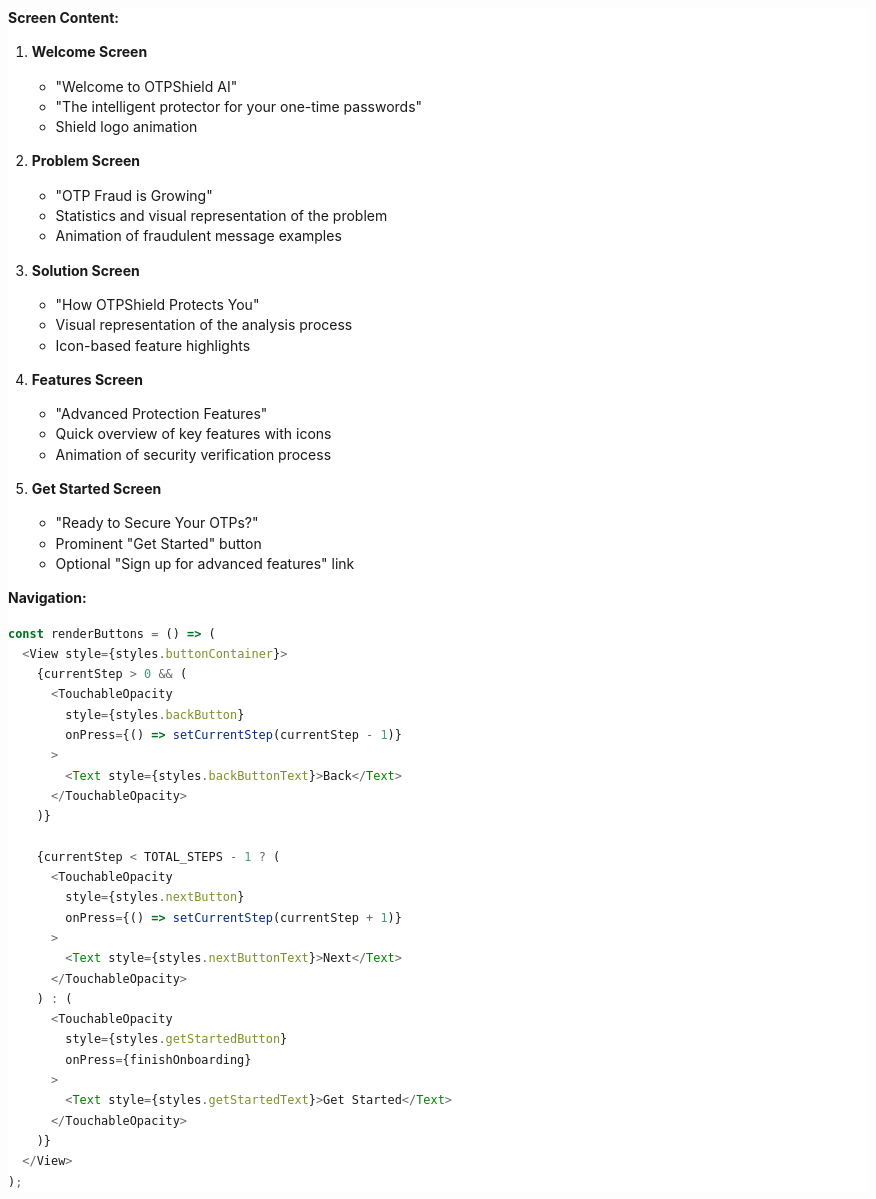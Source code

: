 **Screen Content:**
1. **Welcome Screen**
   - "Welcome to OTPShield AI"
   - "The intelligent protector for your one-time passwords"
   - Shield logo animation

2. **Problem Screen**
   - "OTP Fraud is Growing"
   - Statistics and visual representation of the problem
   - Animation of fraudulent message examples

3. **Solution Screen**
   - "How OTPShield Protects You"
   - Visual representation of the analysis process
   - Icon-based feature highlights

4. **Features Screen**
   - "Advanced Protection Features"
   - Quick overview of key features with icons
   - Animation of security verification process

5. **Get Started Screen**
   - "Ready to Secure Your OTPs?"
   - Prominent "Get Started" button
   - Optional "Sign up for advanced features" link

**Navigation:**
```javascript
const renderButtons = () => (
  <View style={styles.buttonContainer}>
    {currentStep > 0 && (
      <TouchableOpacity 
        style={styles.backButton}
        onPress={() => setCurrentStep(currentStep - 1)}
      >
        <Text style={styles.backButtonText}>Back</Text>
      </TouchableOpacity>
    )}
    
    {currentStep < TOTAL_STEPS - 1 ? (
      <TouchableOpacity 
        style={styles.nextButton}
        onPress={() => setCurrentStep(currentStep + 1)}
      >
        <Text style={styles.nextButtonText}>Next</Text>
      </TouchableOpacity>
    ) : (
      <TouchableOpacity 
        style={styles.getStartedButton}
        onPress={finishOnboarding}
      >
        <Text style={styles.getStartedText}>Get Started</Text>
      </TouchableOpacity>
    )}
  </View>
);
```
